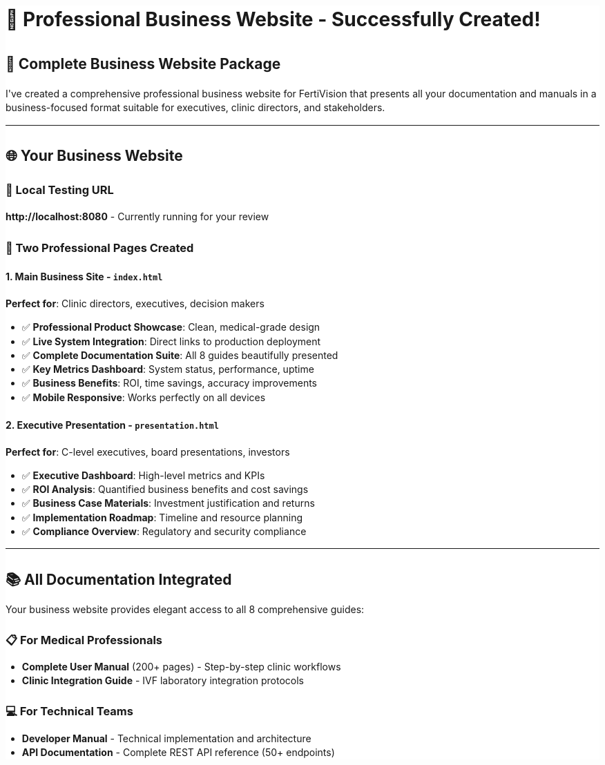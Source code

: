 # 🎉 Professional Business Website - Successfully Created!

## 🏢 **Complete Business Website Package**

I've created a comprehensive professional business website for FertiVision that presents all your documentation and manuals in a business-focused format suitable for executives, clinic directors, and stakeholders.

---

## 🌐 **Your Business Website**

### **📍 Local Testing URL**
**http://localhost:8080** - Currently running for your review

### **🎯 Two Professional Pages Created**

#### **1. Main Business Site** - `index.html`
**Perfect for**: Clinic directors, executives, decision makers
- ✅ **Professional Product Showcase**: Clean, medical-grade design
- ✅ **Live System Integration**: Direct links to production deployment
- ✅ **Complete Documentation Suite**: All 8 guides beautifully presented
- ✅ **Key Metrics Dashboard**: System status, performance, uptime
- ✅ **Business Benefits**: ROI, time savings, accuracy improvements
- ✅ **Mobile Responsive**: Works perfectly on all devices

#### **2. Executive Presentation** - `presentation.html`  
**Perfect for**: C-level executives, board presentations, investors
- ✅ **Executive Dashboard**: High-level metrics and KPIs  
- ✅ **ROI Analysis**: Quantified business benefits and cost savings
- ✅ **Business Case Materials**: Investment justification and returns
- ✅ **Implementation Roadmap**: Timeline and resource planning
- ✅ **Compliance Overview**: Regulatory and security compliance

---

## 📚 **All Documentation Integrated**

Your business website provides elegant access to all 8 comprehensive guides:

### **📋 For Medical Professionals**
- **Complete User Manual** (200+ pages) - Step-by-step clinic workflows
- **Clinic Integration Guide** - IVF laboratory integration protocols

### **💻 For Technical Teams**  
- **Developer Manual** - Technical implementation and architecture
- **API Documentation** - Complete REST API reference (50+ endpoints)
